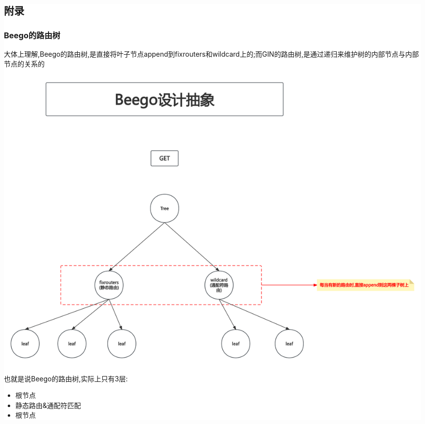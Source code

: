 ## 附录

### Beego的路由树

大体上理解,Beego的路由树,是直接将叶子节点append到fixrouters和wildcard上的;而GIN的路由树,是通过递归来维护树的内部节点与内部节点的关系的

![Beego设计抽象](../img/Web框架之%20Server与路由树%20/7.路由树-Beego&GIN&Echo实现与设计总结/Beego设计抽象.jpg)

也就是说Beego的路由树,实际上只有3层:

- 根节点
- 静态路由&通配符匹配
- 根节点